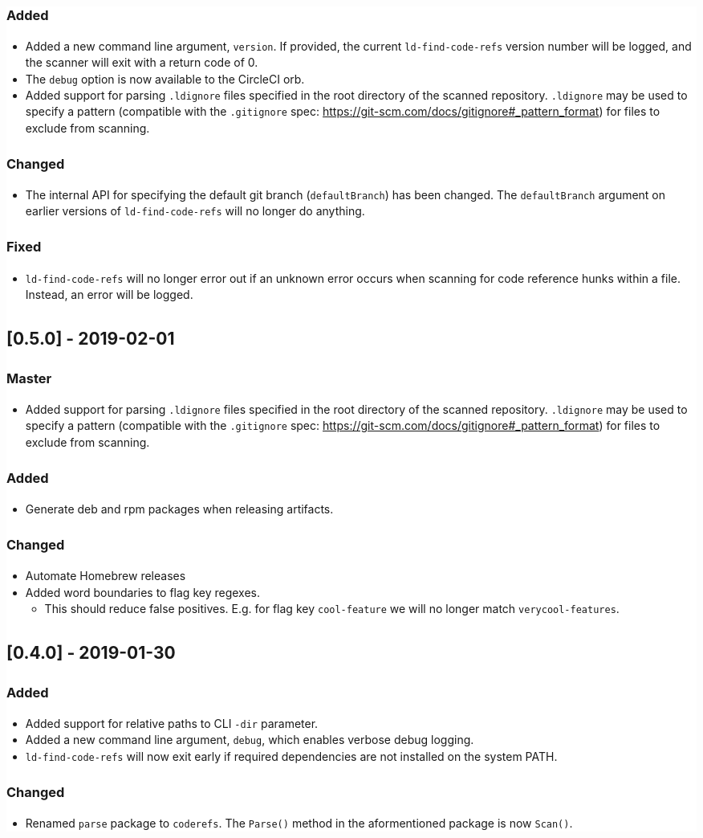 ### Added

- Added a new command line argument, `version`. If provided, the current `ld-find-code-refs` version number will be logged, and the scanner will exit with a return code of 0.
- The `debug` option is now available to the CircleCI orb.
- Added support for parsing `.ldignore` files specified in the root directory of the scanned repository. `.ldignore` may be used to specify a pattern (compatible with the `.gitignore` spec: https://git-scm.com/docs/gitignore#_pattern_format) for files to exclude from scanning.

### Changed

- The internal API for specifying the default git branch (`defaultBranch`) has been changed. The `defaultBranch` argument on earlier versions of `ld-find-code-refs` will no longer do anything.

### Fixed

- `ld-find-code-refs` will no longer error out if an unknown error occurs when scanning for code reference hunks within a file. Instead, an error will be logged.

## [0.5.0] - 2019-02-01

### Master

- Added support for parsing `.ldignore` files specified in the root directory of the scanned repository. `.ldignore` may be used to specify a pattern (compatible with the `.gitignore` spec: https://git-scm.com/docs/gitignore#_pattern_format) for files to exclude from scanning.

### Added

- Generate deb and rpm packages when releasing artifacts.

### Changed

- Automate Homebrew releases
- Added word boundaries to flag key regexes.
  - This should reduce false positives. E.g. for flag key `cool-feature` we will no longer match `verycool-features`.

## [0.4.0] - 2019-01-30

### Added

- Added support for relative paths to CLI `-dir` parameter.
- Added a new command line argument, `debug`, which enables verbose debug logging.
- `ld-find-code-refs` will now exit early if required dependencies are not installed on the system PATH.

### Changed

- Renamed `parse` package to `coderefs`. The `Parse()` method in the aformentioned package is now `Scan()`.
